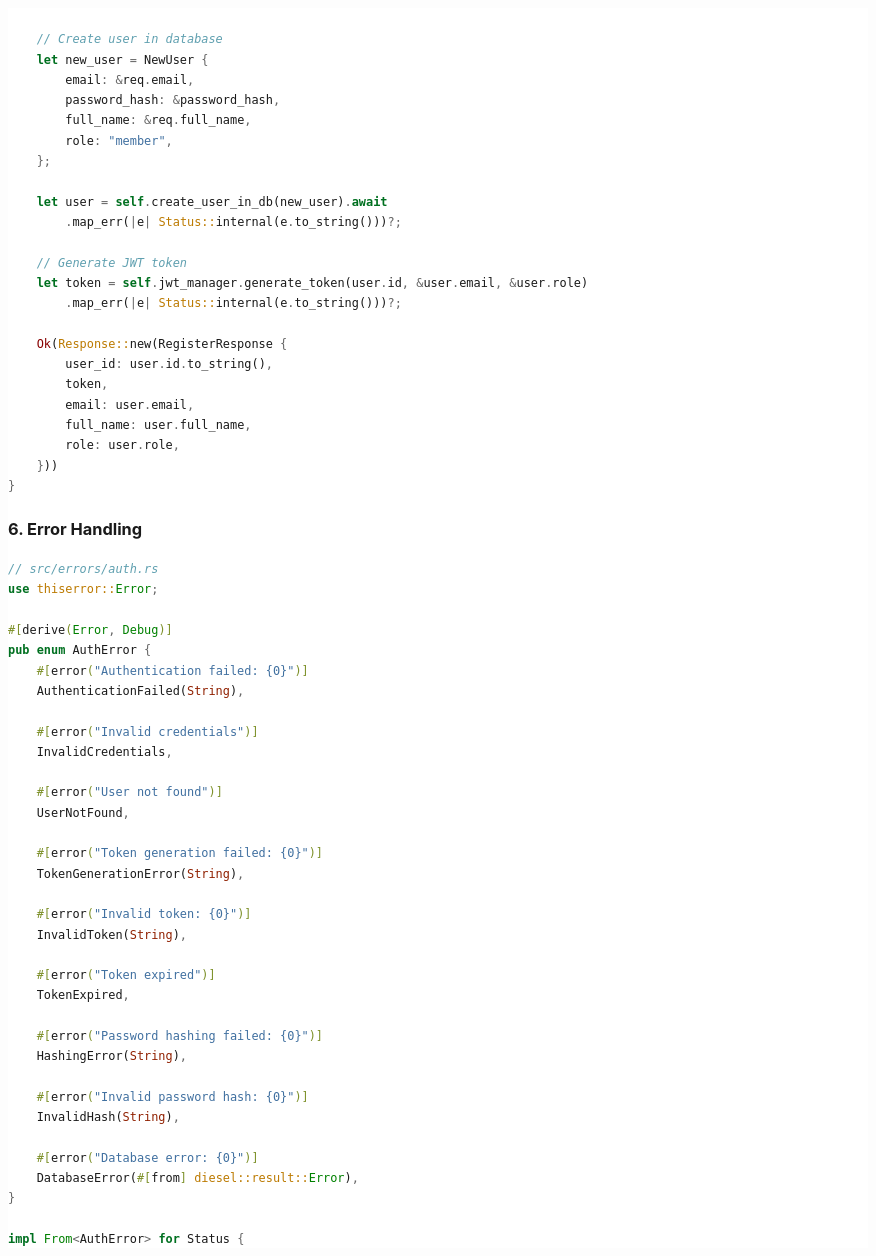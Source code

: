 ```rust
    
    // Create user in database
    let new_user = NewUser {
        email: &req.email,
        password_hash: &password_hash,
        full_name: &req.full_name,
        role: "member",
    };
    
    let user = self.create_user_in_db(new_user).await
        .map_err(|e| Status::internal(e.to_string()))?;
    
    // Generate JWT token
    let token = self.jwt_manager.generate_token(user.id, &user.email, &user.role)
        .map_err(|e| Status::internal(e.to_string()))?;
    
    Ok(Response::new(RegisterResponse {
        user_id: user.id.to_string(),
        token,
        email: user.email,
        full_name: user.full_name,
        role: user.role,
    }))
}
```

### 6. Error Handling

```rust
// src/errors/auth.rs
use thiserror::Error;

#[derive(Error, Debug)]
pub enum AuthError {
    #[error("Authentication failed: {0}")]
    AuthenticationFailed(String),
    
    #[error("Invalid credentials")]
    InvalidCredentials,
    
    #[error("User not found")]
    UserNotFound,
    
    #[error("Token generation failed: {0}")]
    TokenGenerationError(String),
    
    #[error("Invalid token: {0}")]
    InvalidToken(String),
    
    #[error("Token expired")]
    TokenExpired,
    
    #[error("Password hashing failed: {0}")]
    HashingError(String),
    
    #[error("Invalid password hash: {0}")]
    InvalidHash(String),
    
    #[error("Database error: {0}")]
    DatabaseError(#[from] diesel::result::Error),
}

impl From<AuthError> for Status {
```